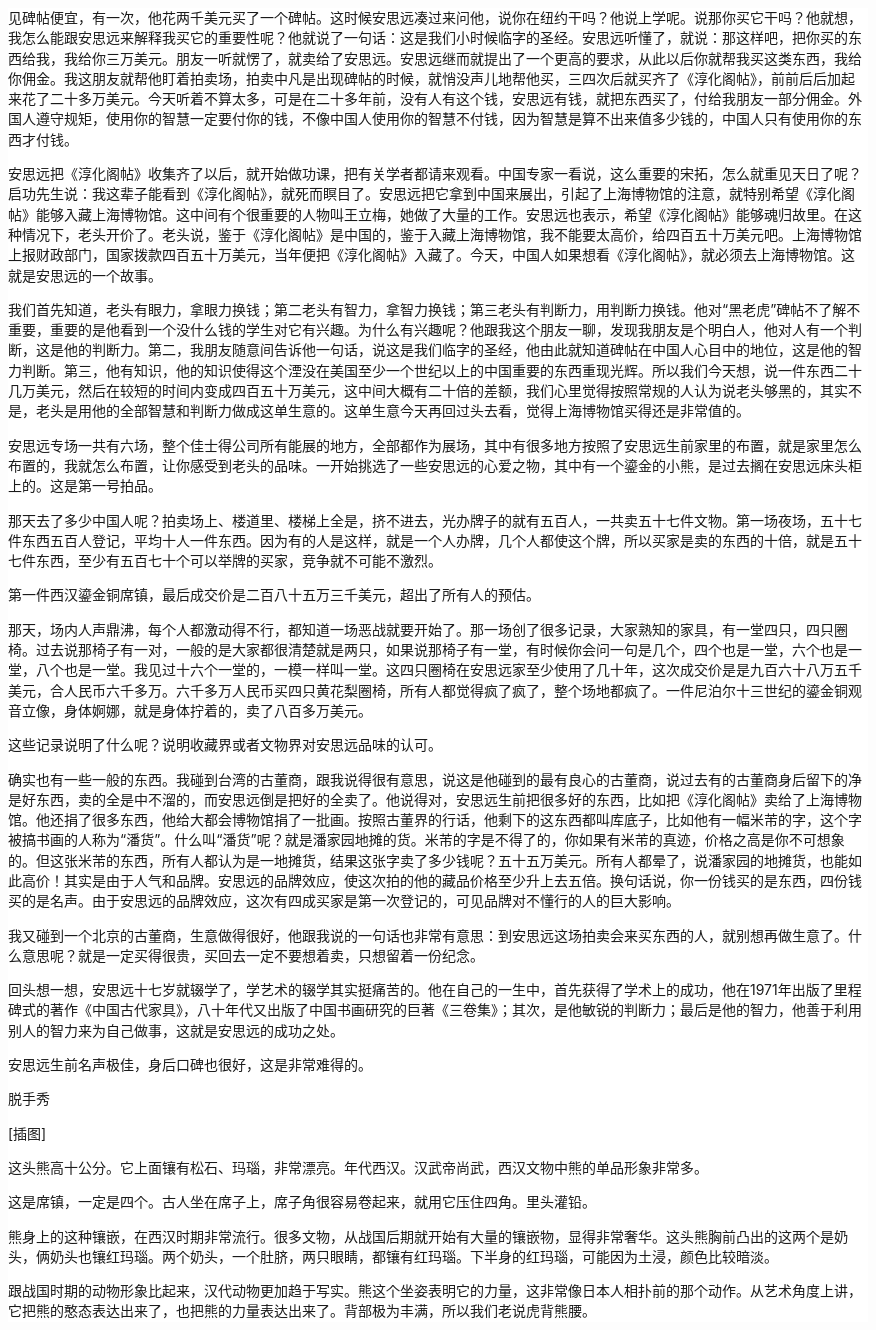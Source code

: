 见碑帖便宜，有一次，他花两千美元买了一个碑帖。这时候安思远凑过来问他，说你在纽约干吗？他说上学呢。说那你买它干吗？他就想，我怎么能跟安思远来解释我买它的重要性呢？他就说了一句话：这是我们小时候临字的圣经。安思远听懂了，就说：那这样吧，把你买的东西给我，我给你三万美元。朋友一听就愣了，就卖给了安思远。安思远继而就提出了一个更高的要求，从此以后你就帮我买这类东西，我给你佣金。我这朋友就帮他盯着拍卖场，拍卖中凡是出现碑帖的时候，就悄没声儿地帮他买，三四次后就买齐了《淳化阁帖》，前前后后加起来花了二十多万美元。今天听着不算太多，可是在二十多年前，没有人有这个钱，安思远有钱，就把东西买了，付给我朋友一部分佣金。外国人遵守规矩，使用你的智慧一定要付你的钱，不像中国人使用你的智慧不付钱，因为智慧是算不出来值多少钱的，中国人只有使用你的东西才付钱。

安思远把《淳化阁帖》收集齐了以后，就开始做功课，把有关学者都请来观看。中国专家一看说，这么重要的宋拓，怎么就重见天日了呢？启功先生说：我这辈子能看到《淳化阁帖》，就死而瞑目了。安思远把它拿到中国来展出，引起了上海博物馆的注意，就特别希望《淳化阁帖》能够入藏上海博物馆。这中间有个很重要的人物叫王立梅，她做了大量的工作。安思远也表示，希望《淳化阁帖》能够魂归故里。在这种情况下，老头开价了。老头说，鉴于《淳化阁帖》是中国的，鉴于入藏上海博物馆，我不能要太高价，给四百五十万美元吧。上海博物馆上报财政部门，国家拨款四百五十万美元，当年便把《淳化阁帖》入藏了。今天，中国人如果想看《淳化阁帖》，就必须去上海博物馆。这就是安思远的一个故事。

我们首先知道，老头有眼力，拿眼力换钱；第二老头有智力，拿智力换钱；第三老头有判断力，用判断力换钱。他对“黑老虎”碑帖不了解不重要，重要的是他看到一个没什么钱的学生对它有兴趣。为什么有兴趣呢？他跟我这个朋友一聊，发现我朋友是个明白人，他对人有一个判断，这是他的判断力。第二，我朋友随意间告诉他一句话，说这是我们临字的圣经，他由此就知道碑帖在中国人心目中的地位，这是他的智力判断。第三，他有知识，他的知识使得这个湮没在美国至少一个世纪以上的中国重要的东西重现光辉。所以我们今天想，说一件东西二十几万美元，然后在较短的时间内变成四百五十万美元，这中间大概有二十倍的差额，我们心里觉得按照常规的人认为说老头够黑的，其实不是，老头是用他的全部智慧和判断力做成这单生意的。这单生意今天再回过头去看，觉得上海博物馆买得还是非常值的。

安思远专场一共有六场，整个佳士得公司所有能展的地方，全部都作为展场，其中有很多地方按照了安思远生前家里的布置，就是家里怎么布置的，我就怎么布置，让你感受到老头的品味。一开始挑选了一些安思远的心爱之物，其中有一个鎏金的小熊，是过去搁在安思远床头柜上的。这是第一号拍品。

那天去了多少中国人呢？拍卖场上、楼道里、楼梯上全是，挤不进去，光办牌子的就有五百人，一共卖五十七件文物。第一场夜场，五十七件东西五百人登记，平均十人一件东西。因为有的人是这样，就是一个人办牌，几个人都使这个牌，所以买家是卖的东西的十倍，就是五十七件东西，至少有五百七十个可以举牌的买家，竞争就不可能不激烈。

第一件西汉鎏金铜席镇，最后成交价是二百八十五万三千美元，超出了所有人的预估。

那天，场内人声鼎沸，每个人都激动得不行，都知道一场恶战就要开始了。那一场创了很多记录，大家熟知的家具，有一堂四只，四只圈椅。过去说那椅子有一对，一般的是大家都很清楚就是两只，如果说那椅子有一堂，有时候你会问一句是几个，四个也是一堂，六个也是一堂，八个也是一堂。我见过十六个一堂的，一模一样叫一堂。这四只圈椅在安思远家至少使用了几十年，这次成交价是是九百六十八万五千美元，合人民币六千多万。六千多万人民币买四只黄花梨圈椅，所有人都觉得疯了疯了，整个场地都疯了。一件尼泊尔十三世纪的鎏金铜观音立像，身体婀娜，就是身体拧着的，卖了八百多万美元。

这些记录说明了什么呢？说明收藏界或者文物界对安思远品味的认可。

确实也有一些一般的东西。我碰到台湾的古董商，跟我说得很有意思，说这是他碰到的最有良心的古董商，说过去有的古董商身后留下的净是好东西，卖的全是中不溜的，而安思远倒是把好的全卖了。他说得对，安思远生前把很多好的东西，比如把《淳化阁帖》卖给了上海博物馆。他还捐了很多东西，他给大都会博物馆捐了一批画。按照古董界的行话，他剩下的这东西都叫库底子，比如他有一幅米芾的字，这个字被搞书画的人称为“潘货”。什么叫“潘货”呢？就是潘家园地摊的货。米芾的字是不得了的，你如果有米芾的真迹，价格之高是你不可想象的。但这张米芾的东西，所有人都认为是一地摊货，结果这张字卖了多少钱呢？五十五万美元。所有人都晕了，说潘家园的地摊货，也能如此高价！其实是由于人气和品牌。安思远的品牌效应，使这次拍的他的藏品价格至少升上去五倍。换句话说，你一份钱买的是东西，四份钱买的是名声。由于安思远的品牌效应，这次有四成买家是第一次登记的，可见品牌对不懂行的人的巨大影响。

我又碰到一个北京的古董商，生意做得很好，他跟我说的一句话也非常有意思：到安思远这场拍卖会来买东西的人，就别想再做生意了。什么意思呢？就是一定买得很贵，买回去一定不要想着卖，只想留着一份纪念。

回头想一想，安思远十七岁就辍学了，学艺术的辍学其实挺痛苦的。他在自己的一生中，首先获得了学术上的成功，他在1971年出版了里程碑式的著作《中国古代家具》，八十年代又出版了中国书画研究的巨著《三卷集》；其次，是他敏锐的判断力；最后是他的智力，他善于利用别人的智力来为自己做事，这就是安思远的成功之处。

安思远生前名声极佳，身后口碑也很好，这是非常难得的。

脱手秀

[插图]

这头熊高十公分。它上面镶有松石、玛瑙，非常漂亮。年代西汉。汉武帝尚武，西汉文物中熊的单品形象非常多。

这是席镇，一定是四个。古人坐在席子上，席子角很容易卷起来，就用它压住四角。里头灌铅。

熊身上的这种镶嵌，在西汉时期非常流行。很多文物，从战国后期就开始有大量的镶嵌物，显得非常奢华。这头熊胸前凸出的这两个是奶头，俩奶头也镶红玛瑙。两个奶头，一个肚脐，两只眼睛，都镶有红玛瑙。下半身的红玛瑙，可能因为土浸，颜色比较暗淡。

跟战国时期的动物形象比起来，汉代动物更加趋于写实。熊这个坐姿表明它的力量，这非常像日本人相扑前的那个动作。从艺术角度上讲，它把熊的憨态表达出来了，也把熊的力量表达出来了。背部极为丰满，所以我们老说虎背熊腰。